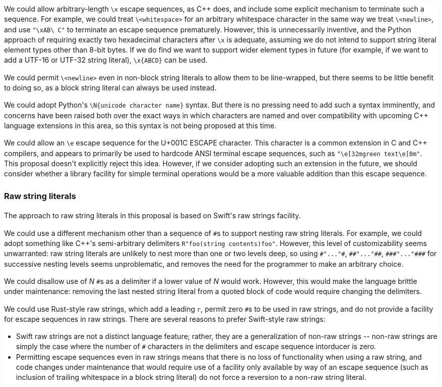 We could allow arbitrary-length `\x` escape sequences, as C++ does, and include
some explicit mechanism to terminate such a sequence. For example, we could
treat `\<whitespace>` for an arbitrary whitespace character in the same way we
treat `\<newline>`, and use `"\xAB\ C"` to terminate an escape sequence
prematurely. However, this is unnecessarily inventive, and the Python approach
of requiring exactly two hexadecimal characters after `\x` is adequate, assuming
we do not intend to support string literal element types other than 8-bit bytes.
If we do find we want to support wider element types in future (for example, if
we want to add a UTF-16 or UTF-32 string literal), `\x{ABCD}` can be used.

We could permit `\<newline>` even in non-block string literals to allow them to
be line-wrapped, but there seems to be little benefit to doing so, as a block
string literal can always be used instead.

We could adopt Python's `\N{unicode character name}` syntax. But there is no
pressing need to add such a syntax imminently, and concerns have been raised
both over the exact ways in which characters are named and over compatibility
with upcoming C++ language extensions in this area, so this syntax is not being
proposed at this time.

We could allow an `\e` escape sequence for the U+001C ESCAPE character. This
character is a common extension in C and C++ compilers, and appears to primarily
be used to hardcode ANSI terminal escape sequences, such as
`"\e[32mgreen text\e[0m"`. This proposal doesn't explicitly reject this idea.
However, if we consider adopting such an extension in the future, we should
consider whether a library facility for simple terminal operations would be a
more valuable addition than this escape sequence.

### Raw string literals

The approach to raw string literals in this proposal is based on Swift's raw
strings facility.

We could use a different mechanism other than a sequence of `#`s to support
nesting raw string literals. For example, we could adopt something like C++'s
semi-arbitrary delimiters `R"foo(string contents)foo"`. However, this level of
customizability seems unwarranted: raw string literals are unlikely to nest more
than one or two levels deep, so using `#"..."#`, `##"..."##`, `###"..."###` for
successive nesting levels seems unproblematic, and removes the need for the
programmer to make an arbitrary choice.

We could disallow use of _N_ `#`s as a delimiter if a lower value of _N_ would
work. However, this would make the language brittle under maintenance: removing
the last nested string literal from a quoted block of code would require
changing the delimiters.

We could use Rust-style raw strings, which add a leading `r`, permit zero `#`s
to be used in raw strings, and do not provide a facility for escape sequences in
raw strings. There are several reasons to prefer Swift-style raw strings:

-   Swift raw strings are not a distinct language feature; rather, they are a
    generalization of non-raw strings -- non-raw strings are simply the case
    where the number of `#` characters in the delimiters and escape sequence
    intorducer is zero.
-   Permitting escape sequences even in raw strings means that there is no loss
    of functionality when using a raw string, and code changes under maintenance
    that would require use of a facility only available by way of an escape
    sequence (such as inclusion of trailing whitespace in a block string
    literal) do not force a reversion to a non-raw string literal.
